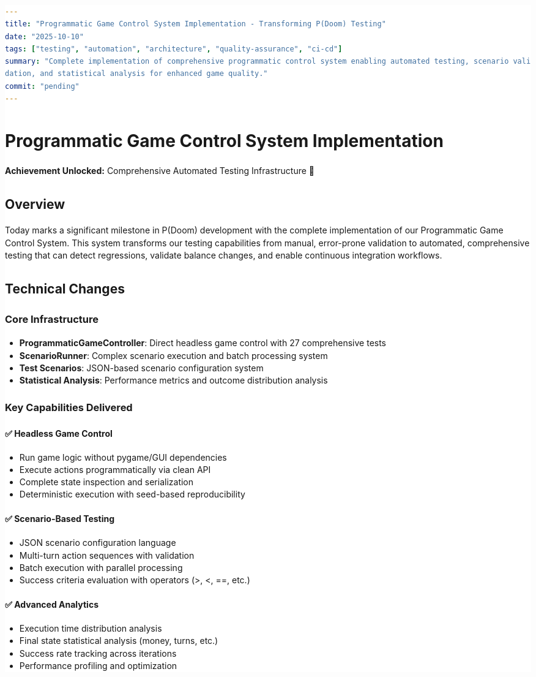 ```yaml
---
title: "Programmatic Game Control System Implementation - Transforming P(Doom) Testing"
date: "2025-10-10"
tags: ["testing", "automation", "architecture", "quality-assurance", "ci-cd"]
summary: "Complete implementation of comprehensive programmatic control system enabling automated testing, scenario validation, and statistical analysis for enhanced game quality."
commit: "pending"
---
```


# Programmatic Game Control System Implementation

**Achievement Unlocked:** Comprehensive Automated Testing Infrastructure 🚀

## Overview

Today marks a significant milestone in P(Doom) development with the complete implementation of our Programmatic Game Control System. This system transforms our testing capabilities from manual, error-prone validation to automated, comprehensive testing that can detect regressions, validate balance changes, and enable continuous integration workflows.

## Technical Changes

### Core Infrastructure
- **ProgrammaticGameController**: Direct headless game control with 27 comprehensive tests
- **ScenarioRunner**: Complex scenario execution and batch processing system  
- **Test Scenarios**: JSON-based scenario configuration system
- **Statistical Analysis**: Performance metrics and outcome distribution analysis

### Key Capabilities Delivered

#### ✅ Headless Game Control
- Run game logic without pygame/GUI dependencies
- Execute actions programmatically via clean API
- Complete state inspection and serialization
- Deterministic execution with seed-based reproducibility

#### ✅ Scenario-Based Testing  
- JSON scenario configuration language
- Multi-turn action sequences with validation
- Batch execution with parallel processing
- Success criteria evaluation with operators (>, <, ==, etc.)

#### ✅ Advanced Analytics
- Execution time distribution analysis
- Final state statistical analysis (money, turns, etc.)
- Success rate tracking across iterations
- Performance profiling and optimization
